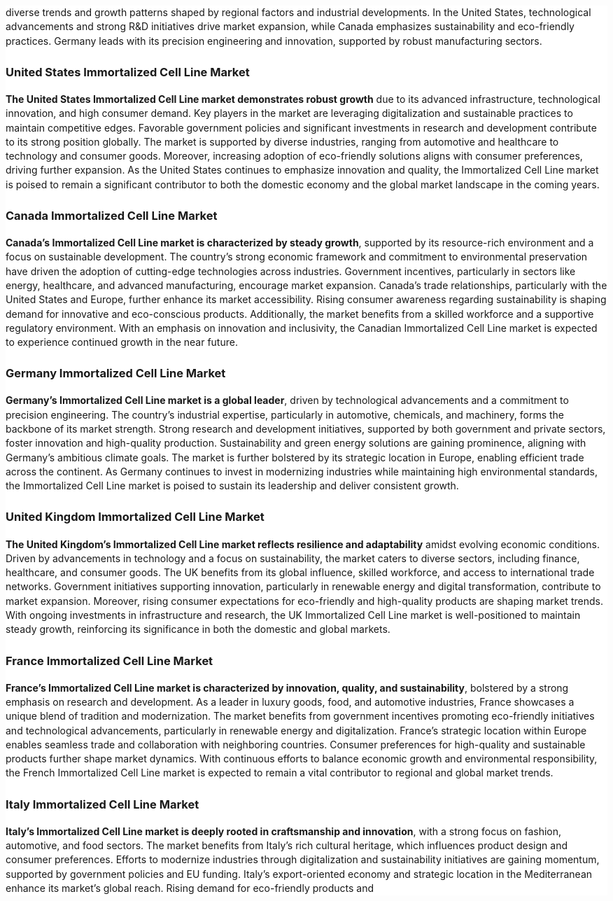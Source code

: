 diverse trends and growth patterns shaped by regional factors and industrial developments. In the United States, technological advancements and strong R&amp;D initiatives drive market expansion, while Canada emphasizes sustainability and eco-friendly practices. Germany leads with its precision engineering and innovation, supported by robust manufacturing sectors.</span></em></p></blockquote><h3><strong>United States Immortalized Cell Line Market</strong></h3><p><strong>The United States Immortalized Cell Line market demonstrates robust growth</strong> due to its advanced infrastructure, technological innovation, and high consumer demand. Key players in the market are leveraging digitalization and sustainable practices to maintain competitive edges. Favorable government policies and significant investments in research and development contribute to its strong position globally. The market is supported by diverse industries, ranging from automotive and healthcare to technology and consumer goods. Moreover, increasing adoption of eco-friendly solutions aligns with consumer preferences, driving further expansion. As the United States continues to emphasize innovation and quality, the Immortalized Cell Line market is poised to remain a significant contributor to both the domestic economy and the global market landscape in the coming years.</p><h3><strong>Canada Immortalized Cell Line Market</strong></h3><p><strong>Canada&rsquo;s Immortalized Cell Line market is characterized by steady growth</strong>, supported by its resource-rich environment and a focus on sustainable development. The country&rsquo;s strong economic framework and commitment to environmental preservation have driven the adoption of cutting-edge technologies across industries. Government incentives, particularly in sectors like energy, healthcare, and advanced manufacturing, encourage market expansion. Canada&rsquo;s trade relationships, particularly with the United States and Europe, further enhance its market accessibility. Rising consumer awareness regarding sustainability is shaping demand for innovative and eco-conscious products. Additionally, the market benefits from a skilled workforce and a supportive regulatory environment. With an emphasis on innovation and inclusivity, the Canadian Immortalized Cell Line market is expected to experience continued growth in the near future.</p><h3><strong>Germany Immortalized Cell Line Market</strong></h3><p><strong>Germany&rsquo;s Immortalized Cell Line market is a global leader</strong>, driven by technological advancements and a commitment to precision engineering. The country&rsquo;s industrial expertise, particularly in automotive, chemicals, and machinery, forms the backbone of its market strength. Strong research and development initiatives, supported by both government and private sectors, foster innovation and high-quality production. Sustainability and green energy solutions are gaining prominence, aligning with Germany&rsquo;s ambitious climate goals. The market is further bolstered by its strategic location in Europe, enabling efficient trade across the continent. As Germany continues to invest in modernizing industries while maintaining high environmental standards, the Immortalized Cell Line market is poised to sustain its leadership and deliver consistent growth.</p><h3><strong>United Kingdom Immortalized Cell Line Market</strong></h3><p><strong>The United Kingdom&rsquo;s Immortalized Cell Line market reflects resilience and adaptability</strong> amidst evolving economic conditions. Driven by advancements in technology and a focus on sustainability, the market caters to diverse sectors, including finance, healthcare, and consumer goods. The UK benefits from its global influence, skilled workforce, and access to international trade networks. Government initiatives supporting innovation, particularly in renewable energy and digital transformation, contribute to market expansion. Moreover, rising consumer expectations for eco-friendly and high-quality products are shaping market trends. With ongoing investments in infrastructure and research, the UK Immortalized Cell Line market is well-positioned to maintain steady growth, reinforcing its significance in both the domestic and global markets.</p><h3><strong>France Immortalized Cell Line Market</strong></h3><p><strong>France&rsquo;s Immortalized Cell Line market is characterized by innovation, quality, and sustainability</strong>, bolstered by a strong emphasis on research and development. As a leader in luxury goods, food, and automotive industries, France showcases a unique blend of tradition and modernization. The market benefits from government incentives promoting eco-friendly initiatives and technological advancements, particularly in renewable energy and digitalization. France&rsquo;s strategic location within Europe enables seamless trade and collaboration with neighboring countries. Consumer preferences for high-quality and sustainable products further shape market dynamics. With continuous efforts to balance economic growth and environmental responsibility, the French Immortalized Cell Line market is expected to remain a vital contributor to regional and global market trends.</p><h3><strong>Italy Immortalized Cell Line Market</strong></h3><p><strong>Italy&rsquo;s Immortalized Cell Line market is deeply rooted in craftsmanship and innovation</strong>, with a strong focus on fashion, automotive, and food sectors. The market benefits from Italy&rsquo;s rich cultural heritage, which influences product design and consumer preferences. Efforts to modernize industries through digitalization and sustainability initiatives are gaining momentum, supported by government policies and EU funding. Italy&rsquo;s export-oriented economy and strategic location in the Mediterranean enhance its market&rsquo;s global reach. Rising demand for eco-friendly products and